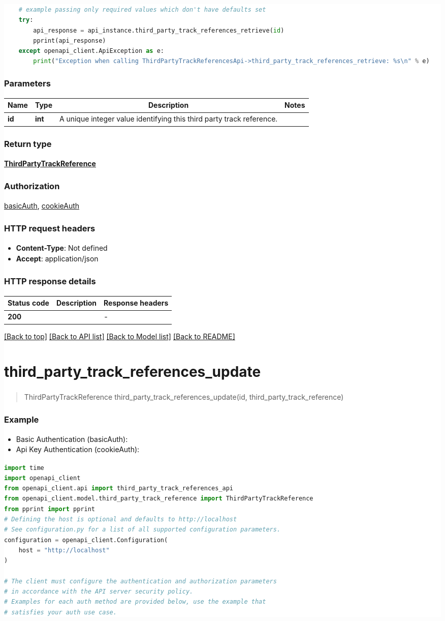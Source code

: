 ```python
    # example passing only required values which don't have defaults set
    try:
        api_response = api_instance.third_party_track_references_retrieve(id)
        pprint(api_response)
    except openapi_client.ApiException as e:
        print("Exception when calling ThirdPartyTrackReferencesApi->third_party_track_references_retrieve: %s\n" % e)
```


### Parameters

Name | Type | Description  | Notes
------------- | ------------- | ------------- | -------------
 **id** | **int**| A unique integer value identifying this third party track reference. |

### Return type

[**ThirdPartyTrackReference**](ThirdPartyTrackReference.md)

### Authorization

[basicAuth](../README.md#basicAuth), [cookieAuth](../README.md#cookieAuth)

### HTTP request headers

 - **Content-Type**: Not defined
 - **Accept**: application/json


### HTTP response details

| Status code | Description | Response headers |
|-------------|-------------|------------------|
**200** |  |  -  |

[[Back to top]](#) [[Back to API list]](../README.md#documentation-for-api-endpoints) [[Back to Model list]](../README.md#documentation-for-models) [[Back to README]](../README.md)

# **third_party_track_references_update**
> ThirdPartyTrackReference third_party_track_references_update(id, third_party_track_reference)



### Example

* Basic Authentication (basicAuth):
* Api Key Authentication (cookieAuth):

```python
import time
import openapi_client
from openapi_client.api import third_party_track_references_api
from openapi_client.model.third_party_track_reference import ThirdPartyTrackReference
from pprint import pprint
# Defining the host is optional and defaults to http://localhost
# See configuration.py for a list of all supported configuration parameters.
configuration = openapi_client.Configuration(
    host = "http://localhost"
)

# The client must configure the authentication and authorization parameters
# in accordance with the API server security policy.
# Examples for each auth method are provided below, use the example that
# satisfies your auth use case.

```